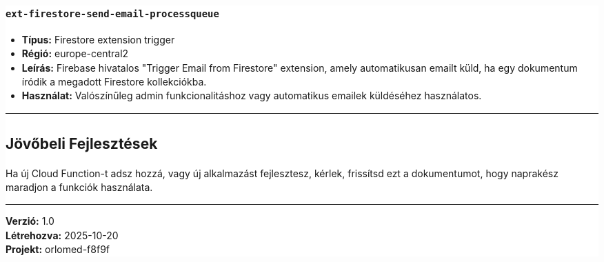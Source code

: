 ### `ext-firestore-send-email-processqueue`
- **Típus:** Firestore extension trigger
- **Régió:** europe-central2
- **Leírás:** Firebase hivatalos "Trigger Email from Firestore" extension, amely automatikusan emailt küld, ha egy dokumentum íródik a megadott Firestore kollekciókba.
- **Használat:** Valószínűleg admin funkcionalitáshoz vagy automatikus emailek küldéséhez használatos.

---

## Jövőbeli Fejlesztések

Ha új Cloud Function-t adsz hozzá, vagy új alkalmazást fejlesztesz, kérlek, frissítsd ezt a dokumentumot, hogy naprakész maradjon a funkciók használata.

---

**Verzió:** 1.0  
**Létrehozva:** 2025-10-20  
**Projekt:** orlomed-f8f9f

